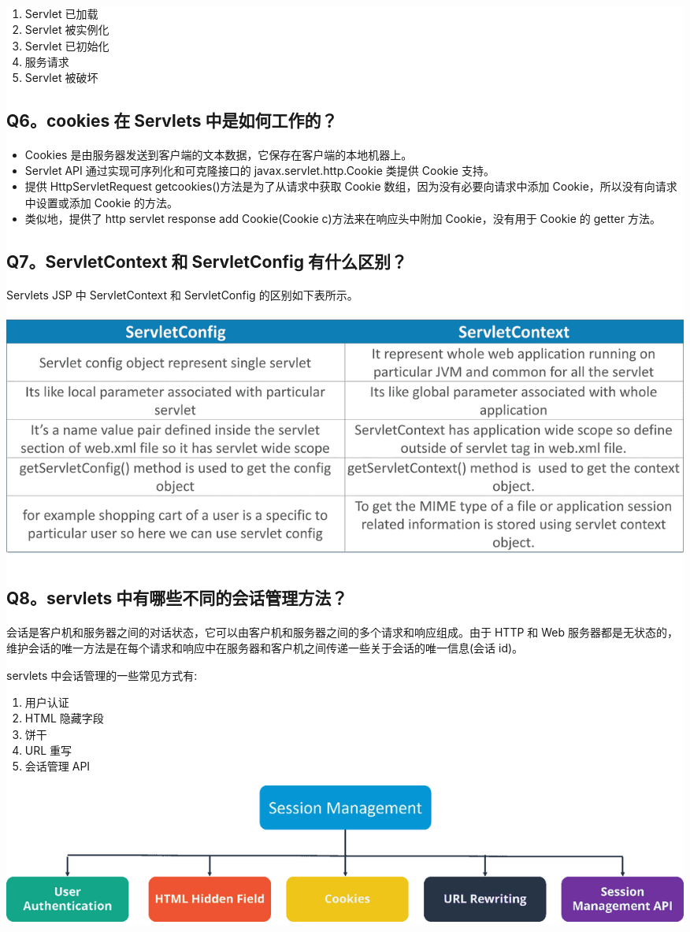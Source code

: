 
1.  Servlet 已加载
2.  Servlet 被实例化
3.  Servlet 已初始化
4.  服务请求
5.  Servlet 被破坏

## Q6。cookies 在 Servlets 中是如何工作的？

*   Cookies 是由服务器发送到客户端的文本数据，它保存在客户端的本地机器上。
*   Servlet API 通过实现可序列化和可克隆接口的 javax.servlet.http.Cookie 类提供 Cookie 支持。
*   提供 HttpServletRequest getcookies()方法是为了从请求中获取 Cookie 数组，因为没有必要向请求中添加 Cookie，所以没有向请求中设置或添加 Cookie 的方法。
*   类似地，提供了 http servlet response add Cookie(Cookie c)方法来在响应头中附加 Cookie，没有用于 Cookie 的 getter 方法。

## Q7。ServletContext 和 ServletConfig 有什么区别？

Servlets JSP 中 ServletContext 和 ServletConfig 的区别如下表所示。

![](img/078b534d614009f829c65110029e9a76.png)

## Q8。servlets 中有哪些不同的会话管理方法？

会话是客户机和服务器之间的对话状态，它可以由客户机和服务器之间的多个请求和响应组成。由于 HTTP 和 Web 服务器都是无状态的，维护会话的唯一方法是在每个请求和响应中在服务器和客户机之间传递一些关于会话的唯一信息(会话 id)。

servlets 中会话管理的一些常见方式有:

1.  用户认证
2.  HTML 隐藏字段
3.  饼干
4.  URL 重写
5.  会话管理 API

![](img/5b9c8d2b6938f7f285396cc5c64ae1c4.png)
